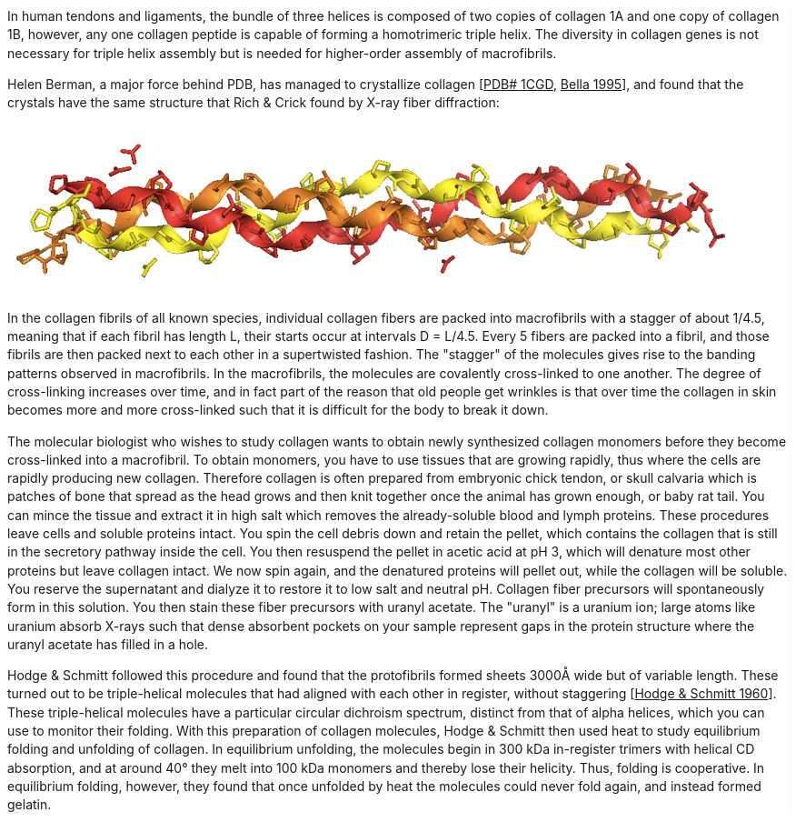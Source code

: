 In human tendons and ligaments, the bundle of three helices is composed of two copies of collagen 1A and one copy of collagen 1B, however, any one collagen peptide is capable of forming a homotrimeric triple helix. The diversity in collagen genes is not necessary for triple helix assembly but is needed for higher-order assembly of macrofibrils.

Helen Berman, a major force behind PDB, has managed to crystallize collagen [[PDB# 1CGD](http://www.rcsb.org/pdb/explore/explore.do?structureId=1cgd), [Bella 1995]], and found that the crystals have the same structure that Rich & Crick found by X-ray fiber diffraction:

![](/media/2015/03/1cgd.png)

In the collagen fibrils of all known species, individual collagen fibers are packed into macrofibrils with a stagger of about 1/4.5, meaning that if each fibril has length L, their starts occur at intervals D = L/4.5. Every 5 fibers are packed into a fibril, and those fibrils are then packed next to each other in a supertwisted fashion. The "stagger" of the molecules gives rise to the banding patterns observed in macrofibrils. In the macrofibrils, the molecules are covalently cross-linked to one another. The degree of cross-linking increases over time, and in fact part of the reason that old people get wrinkles is that over time the collagen in skin becomes more and more cross-linked such that it is difficult for the body to break it down. 

The molecular biologist who wishes to study collagen wants to obtain newly synthesized collagen monomers before they become cross-linked into a macrofibril. To obtain monomers, you have to use tissues that are growing rapidly, thus where the cells are rapidly producing new collagen. Therefore collagen is often prepared from embryonic chick tendon, or skull calvaria which is patches of bone that spread as the head grows and then knit together once the animal has grown enough, or baby rat tail. You can mince the tissue and extract it in high salt which removes the already-soluble blood and lymph proteins. These procedures leave cells and soluble proteins intact. You spin the cell debris down and retain the pellet, which contains the collagen that is still in the secretory pathway inside the cell. You then resuspend the pellet in acetic acid at pH 3, which will denature most other proteins but leave collagen intact. We now spin again, and the denatured proteins will pellet out, while the collagen will be soluble. You reserve the supernatant and dialyze it to restore it to low salt and neutral pH. Collagen fiber precursors will spontaneously form in this solution. You then stain these fiber precursors with uranyl acetate. The "uranyl" is a uranium ion; large atoms like uranium absorb X-rays such that dense absorbent pockets on your sample represent gaps in the protein structure where the uranyl acetate has filled in a hole.

Hodge & Schmitt followed this procedure and found that the protofibrils formed sheets 3000&Aring; wide but of variable length. These turned out to be triple-helical molecules that had aligned with each other in register, without staggering [[Hodge & Schmitt 1960]]. These triple-helical molecules have a particular circular dichroism spectrum, distinct from that of alpha helices, which you can use to monitor their folding. With this preparation of collagen molecules, Hodge & Schmitt then used heat to study equilibrium folding and unfolding of collagen. In equilibrium unfolding, the molecules begin in 300 kDa in-register trimers with helical CD absorption, and at around 40&deg; they melt into 100 kDa monomers and thereby lose their helicity. Thus, folding is cooperative. In equilibrium folding, however, they found that once unfolded by heat the molecules could never fold again, and instead formed gelatin.


[Rich & Crick 1955]: http://www.ncbi.nlm.nih.gov/pubmed/13272717 "RICH A, CRICK FH. The structure of collagen. Nature. 1955 Nov 12;176(4489):915-6. PubMed PMID: 13272717."
[Rich & Crick 1961]: http://www.ncbi.nlm.nih.gov/pubmed/14491907 "RICH A, CRICK FH. The molecular structure of collagen. J Mol Biol. 1961 Oct;3:483-506. PubMed PMID: 14491907."
[Bella 1995]: http://www.ncbi.nlm.nih.gov/pubmed/8535783 "Bella J, Brodsky B, Berman HM. Hydration structure of a collagen peptide. Structure. 1995 Sep 15;3(9):893-906. PubMed PMID: 8535783."
[Hodge & Schmitt 1960]: http://www.ncbi.nlm.nih.gov/pubmed/16590606/ "Hodge AJ, Schmitt FO. THE CHARGE PROFILE OF THE TROPOCOLLAGEN MACROMOLECULE AND THE PACKING ARRANGEMENT IN NATIVE-TYPE COLLAGEN FIBRILS. Proc Natl Acad Sci U S A. 1960 Feb;46(2):186-97. PubMed PMID: 16590606; PubMed Central PMCID: PMC222813."
[Bella 1994]: http://www.ncbi.nlm.nih.gov/pubmed/7695699 "Bella J, Eaton M, Brodsky B, Berman HM. Crystal and molecular structure of a collagen-like peptide at 1.9 A resolution. Science. 1994 Oct 7;266(5182):75-81. PubMed PMID: 7695699."
[Kuivaniemi 1991]: http://www.ncbi.nlm.nih.gov/pubmed/2010058 "Kuivaniemi H, Tromp G, Prockop DJ. Mutations in collagen genes: causes of rare and some common diseases in humans. FASEB J. 1991 Apr;5(7):2052-60. Review. PubMed PMID: 2010058."
[Laganowsky 2012]: http://www.ncbi.nlm.nih.gov/pubmed/22403391 "Laganowsky A, Liu C, Sawaya MR, Whitelegge JP, Park J, Zhao M, Pensalfini A, Soriaga AB, Landau M, Teng PK, Cascio D, Glabe C, Eisenberg D. Atomic view of a toxic amyloid small oligomer. Science. 2012 Mar 9;335(6073):1228-31. doi: 10.1126/science.1213151. PubMed PMID: 22403391; PubMed Central PMCID: PMC3959867."
[Schmid 1995]: http://www.ncbi.nlm.nih.gov/pubmed/8542292 "Schmid FX. Protein folding. Prolyl isomerases join the fold. Curr Biol. 1995 Sep 1;5(9):993-4. Review. PubMed PMID: 8542292."
[Bellamy & Bornstein 1971]: http://www.ncbi.nlm.nih.gov/pubmed/4942180 "Bellamy G, Bornstein P. Evidence for procollagen, a biosynthetic precursors of collagen. Proc Natl Acad Sci U S A. 1971 Jun;68(6):1138-42. PubMed PMID: 4942180; PubMed Central PMCID: PMC389137."
[Harrington & Rao 1970]: http://www.ncbi.nlm.nih.gov/pubmed/5534097 "Harrington WF, Rao NV. Collagen structure in solution. I. Kinetics of helix regeneration in single-chain gelatins. Biochemistry. 1970 Sep 15;9(19):3714-24. PubMed PMID: 5534097."